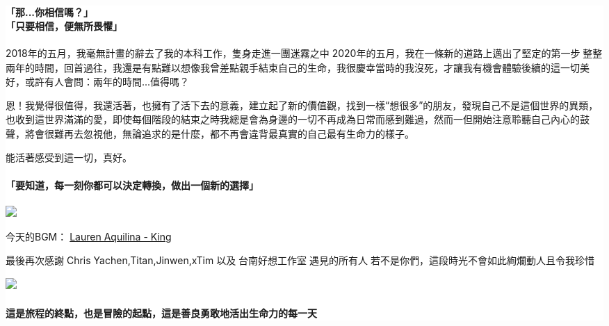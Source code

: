 #### 「那...你相信嗎？」<br>「只要相信，便無所畏懼」

2018年的五月，我毫無計畫的辭去了我的本科工作，隻身走進一團迷霧之中
2020年的五月，我在一條新的道路上邁出了堅定的第一步
整整兩年的時間，回首過往，我還是有點難以想像我曾差點親手結束自己的生命，我很慶幸當時的我沒死，才讓我有機會體驗後續的這一切美好，或許有人會問：兩年的時間...值得嗎？

恩！我覺得很值得，我還活著，也擁有了活下去的意義，建立起了新的價值觀，找到一樣“想很多”的朋友，發現自己不是這個世界的異類，也收到這世界滿滿的愛，即使每個階段的結束之時我總是會為身邊的一切不再成為日常而感到難過，然而一但開始注意聆聽自己內心的鼓聲，將會很難再去忽視他，無論追求的是什麼，都不再會違背最真實的自己最有生命力的樣子。

能活著感受到這一切，真好。

#### 「要知道，每一刻你都可以決定轉換，做出一個新的選擇」

![](/images/2020/盛夏繁星：好想回憶錄/227154.jpg)


今天的BGM：
[Lauren Aquilina - King](https://www.youtube.com/watch?v=dS5GfL9F7L4)

最後再次感謝
Chris
Yachen,Titan,Jinwen,xTim
以及 台南好想工作室 遇見的所有人
若不是你們，這段時光不會如此絢爛動人且令我珍惜

![](/images/2020/盛夏繁星：好想回憶錄/P_20200506_163009.jpg)

#### 這是旅程的終點，也是冒險的起點，這是善良勇敢地活出生命力的每一天